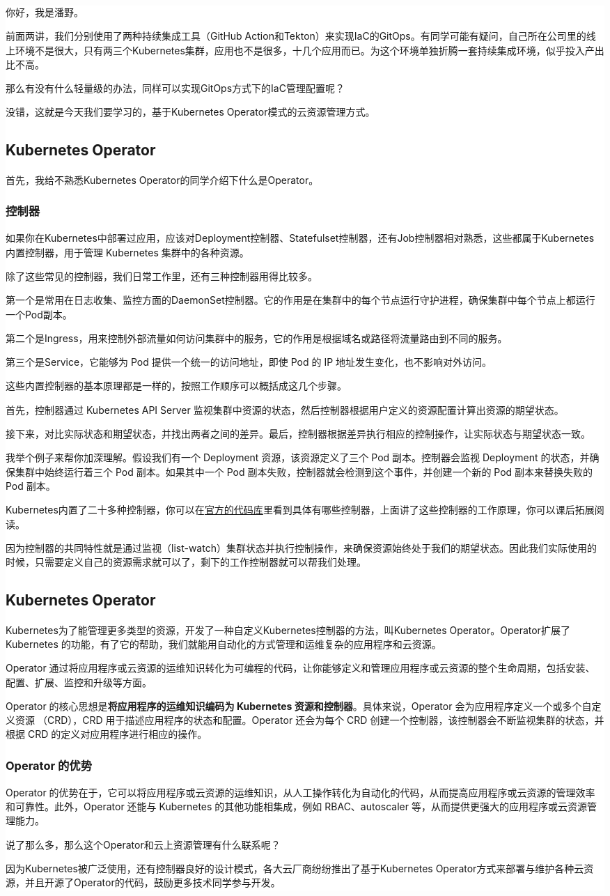 你好，我是潘野。

前面两讲，我们分别使用了两种持续集成工具（GitHub Action和Tekton）来实现IaC的GitOps。有同学可能有疑问，自己所在公司里的线上环境不是很大，只有两三个Kubernetes集群，应用也不是很多，十几个应用而已。为这个环境单独折腾一套持续集成环境，似乎投入产出比不高。

那么有没有什么轻量级的办法，同样可以实现GitOps方式下的IaC管理配置呢？

没错，这就是今天我们要学习的，基于Kubernetes Operator模式的云资源管理方式。

## Kubernetes Operator

首先，我给不熟悉Kubernetes Operator的同学介绍下什么是Operator。

### 控制器

如果你在Kubernetes中部署过应用，应该对Deployment控制器、Statefulset控制器，还有Job控制器相对熟悉，这些都属于Kubernetes 内置控制器，用于管理 Kubernetes 集群中的各种资源。

除了这些常见的控制器，我们日常工作里，还有三种控制器用得比较多。

第一个是常用在日志收集、监控方面的DaemonSet控制器。它的作用是在集群中的每个节点运行守护进程，确保集群中每个节点上都运行一个Pod副本。

第二个是Ingress，用来控制外部流量如何访问集群中的服务，它的作用是根据域名或路径将流量路由到不同的服务。

第三个是Service，它能够为 Pod 提供一个统一的访问地址，即使 Pod 的 IP 地址发生变化，也不影响对外访问。

这些内置控制器的基本原理都是一样的，按照工作顺序可以概括成这几个步骤。

首先，控制器通过 Kubernetes API Server 监视集群中资源的状态，然后控制器根据用户定义的资源配置计算出资源的期望状态。

接下来，对比实际状态和期望状态，并找出两者之间的差异。最后，控制器根据差异执行相应的控制操作，让实际状态与期望状态一致。

我举个例子来帮你加深理解。假设我们有一个 Deployment 资源，该资源定义了三个 Pod 副本。控制器会监视 Deployment 的状态，并确保集群中始终运行着三个 Pod 副本。如果其中一个 Pod 副本失败，控制器就会检测到这个事件，并创建一个新的 Pod 副本来替换失败的 Pod 副本。

Kubernetes内置了二十多种控制器，你可以在[官方的代码库](https://github.com/kubernetes/kubernetes/tree/master/pkg/controller)里看到具体有哪些控制器，上面讲了这些控制器的工作原理，你可以课后拓展阅读。

因为控制器的共同特性就是通过监视（list-watch）集群状态并执行控制操作，来确保资源始终处于我们的期望状态。因此我们实际使用的时候，只需要定义自己的资源需求就可以了，剩下的工作控制器就可以帮我们处理。

## Kubernetes Operator

Kubernetes为了能管理更多类型的资源，开发了一种自定义Kubernetes控制器的方法，叫Kubernetes Operator。Operator扩展了 Kubernetes 的功能，有了它的帮助，我们就能用自动化的方式管理和运维复杂的应用程序和云资源。

Operator 通过将应用程序或云资源的运维知识转化为可编程的代码，让你能够定义和管理应用程序或云资源的整个生命周期，包括安装、配置、扩展、监控和升级等方面。

Operator 的核心思想是**将应用程序的运维知识编码为 Kubernetes 资源和控制器**。具体来说，Operator 会为应用程序定义一个或多个自定义资源 （CRD），CRD 用于描述应用程序的状态和配置。Operator 还会为每个 CRD 创建一个控制器，该控制器会不断监视集群的状态，并根据 CRD 的定义对应用程序进行相应的操作。

### Operator 的优势

Operator 的优势在于，它可以将应用程序或云资源的运维知识，从人工操作转化为自动化的代码，从而提高应用程序或云资源的管理效率和可靠性。此外，Operator 还能与 Kubernetes 的其他功能相集成，例如 RBAC、autoscaler 等，从而提供更强大的应用程序或云资源管理能力。

说了那么多，那么这个Operator和云上资源管理有什么联系呢？

因为Kubernetes被广泛使用，还有控制器良好的设计模式，各大云厂商纷纷推出了基于Kubernetes Operator方式来部署与维护各种云资源，并且开源了Operator的代码，鼓励更多技术同学参与开发。
